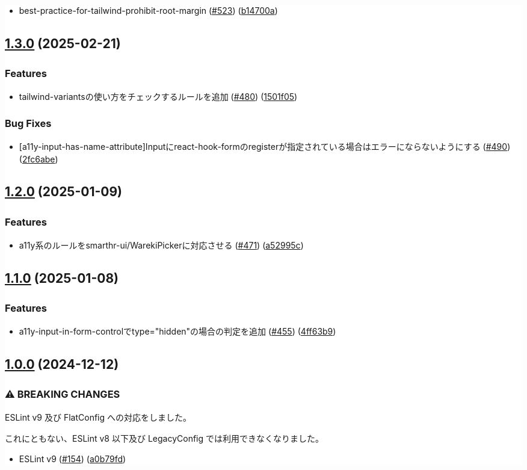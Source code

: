 * best-practice-for-tailwind-prohibit-root-margin ([#523](https://github.com/kufu/tamatebako/issues/523)) ([b14700a](https://github.com/kufu/tamatebako/commit/b14700a17b1c5496e50c6c920f0281bf3ec1d7da))

## [1.3.0](https://github.com/kufu/tamatebako/compare/eslint-plugin-smarthr-v1.2.0...eslint-plugin-smarthr-v1.3.0) (2025-02-21)


### Features

* tailwind-variantsの使い方をチェックするルールを追加 ([#480](https://github.com/kufu/tamatebako/issues/480)) ([1501f05](https://github.com/kufu/tamatebako/commit/1501f05e84492e7671a4dc95ef08b15360a1c309))


### Bug Fixes

* [a11y-input-has-name-attribute]Inputにreact-hook-formのregisterが指定されている場合はエラーにならないようにする ([#490](https://github.com/kufu/tamatebako/issues/490)) ([2fc6abe](https://github.com/kufu/tamatebako/commit/2fc6abe9515a06dbf7e823da556e045402298a1b))

## [1.2.0](https://github.com/kufu/tamatebako/compare/eslint-plugin-smarthr-v1.1.0...eslint-plugin-smarthr-v1.2.0) (2025-01-09)


### Features

* a11y系のルールをsmarthr-ui/WarekiPickerに対応させる ([#471](https://github.com/kufu/tamatebako/issues/471)) ([a52995c](https://github.com/kufu/tamatebako/commit/a52995cb999de2942989eac00bbc299922cf6208))

## [1.1.0](https://github.com/kufu/tamatebako/compare/eslint-plugin-smarthr-v1.0.0...eslint-plugin-smarthr-v1.1.0) (2025-01-08)


### Features

* a11y-input-in-form-controlでtype="hidden"の場合の判定を追加 ([#455](https://github.com/kufu/tamatebako/issues/455)) ([4ff63b9](https://github.com/kufu/tamatebako/commit/4ff63b90b5cba5df34fe5ffc0fb25cbd1ed8a2b3))

## [1.0.0](https://github.com/kufu/eslint-plugin-smarthr/compare/v0.5.20...v1.0.0) (2024-12-12)


### ⚠ BREAKING CHANGES

ESLint v9 及び FlatConfig への対応をしました。

これにともない、ESLint v8 以下及び LegacyConfig では利用できなくなりました。

* ESLint v9 ([#154](https://github.com/kufu/eslint-plugin-smarthr/issues/154)) ([a0b79fd](https://github.com/kufu/eslint-plugin-smarthr/commit/a0b79fd39fcab103008f9a257fb29d7d0e9c662b))
